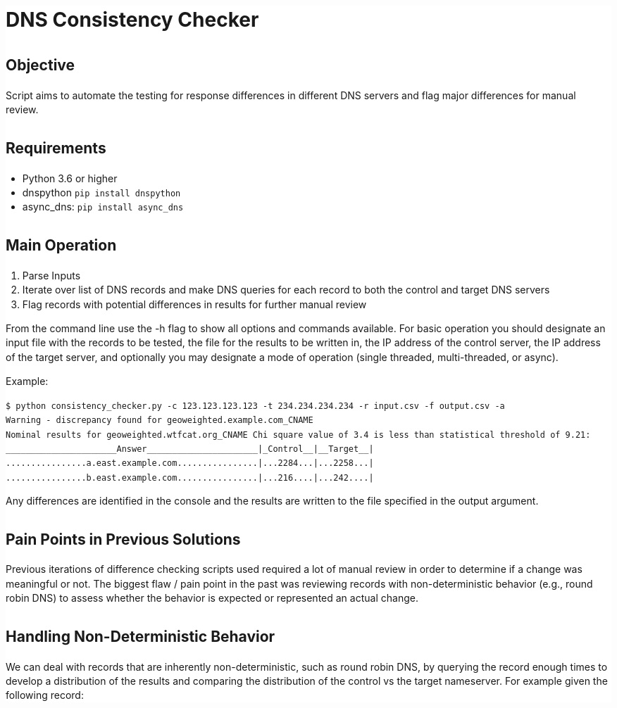 # DNS Consistency Checker

## Objective

Script aims to automate the testing for response differences in different DNS servers and flag major differences for manual review.

## Requirements

- Python 3.6 or higher
- dnspython `pip install dnspython`
- async_dns: `pip install async_dns`

## Main Operation

1. Parse Inputs
2. Iterate over list of DNS records and make DNS queries for each record to both the control and target DNS servers
3. Flag records with potential differences in results for further manual review

From the command line use the -h flag to show all options and commands available. For basic operation you should designate an input file with the records to be tested, the file for the results to be written in, the IP address of the control server, the IP address of the target server, and optionally you may designate a mode of operation (single threaded, multi-threaded, or async).

Example:

```text
$ python consistency_checker.py -c 123.123.123.123 -t 234.234.234.234 -r input.csv -f output.csv -a
Warning - discrepancy found for geoweighted.example.com_CNAME
Nominal results for geoweighted.wtfcat.org_CNAME Chi square value of 3.4 is less than statistical threshold of 9.21:
______________________Answer______________________|_Control__|__Target__|
................a.east.example.com................|...2284...|...2258...|
................b.east.example.com................|...216....|...242....|
```

Any differences are identified in the console and the results are written to the file specified in the output argument.

## Pain Points in Previous Solutions

Previous iterations of difference checking scripts used required a lot of manual review in order to determine if a change was meaningful or not. The biggest flaw / pain point in the past was reviewing records with non-deterministic behavior (e.g., round robin DNS) to assess whether the behavior is expected or represented an actual change.

## Handling Non-Deterministic Behavior

We can deal with records that are inherently non-deterministic, such as round robin DNS, by querying the record enough times to develop a distribution of the results and comparing the distribution of the control vs the target nameserver. For example given the following record:
